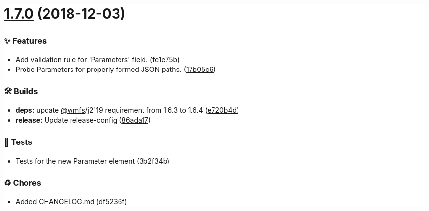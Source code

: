 # [1.7.0](https://github.com/wmfs/statelint/compare/v1.6.2...v1.7.0) (2018-12-03)


### ✨ Features

* Add validation rule for 'Parameters' field. ([fe1e75b](https://github.com/wmfs/statelint/commit/fe1e75b))
* Probe Parameters for properly formed JSON paths. ([17b05c6](https://github.com/wmfs/statelint/commit/17b05c6))


### 🛠 Builds

* **deps:** update [@wmfs](https://github.com/wmfs)/j2119 requirement from 1.6.3 to 1.6.4 ([e720b4d](https://github.com/wmfs/statelint/commit/e720b4d))
* **release:** Update release-config ([86ada17](https://github.com/wmfs/statelint/commit/86ada17))


### 🚨 Tests

* Tests for the new Parameter element ([3b2f34b](https://github.com/wmfs/statelint/commit/3b2f34b))


### ♻️ Chores

* Added CHANGELOG.md ([df5236f](https://github.com/wmfs/statelint/commit/df5236f))
